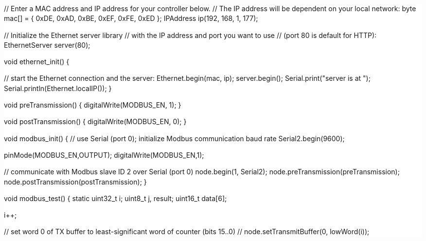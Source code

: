 // Enter a MAC address and IP address for your controller below.
// The IP address will be dependent on your local network:
byte mac[] = {
  0xDE, 0xAD, 0xBE, 0xEF, 0xFE, 0xED
};
IPAddress ip(192, 168, 1, 177);

// Initialize the Ethernet server library
// with the IP address and port you want to use
// (port 80 is default for HTTP):
EthernetServer server(80);

void ethernet_init()
{

  // start the Ethernet connection and the server:
  Ethernet.begin(mac, ip);
  server.begin();
  Serial.print("server is at ");
  Serial.println(Ethernet.localIP());
}

void preTransmission()
{
  digitalWrite(MODBUS_EN, 1);
}

void postTransmission()
{
  digitalWrite(MODBUS_EN, 0);
}

void modbus_init()
{
    // use Serial (port 0); initialize Modbus communication baud rate
  Serial2.begin(9600);

  pinMode(MODBUS_EN,OUTPUT);
  digitalWrite(MODBUS_EN,1);

  // communicate with Modbus slave ID 2 over Serial (port 0)
  node.begin(1, Serial2);
  node.preTransmission(preTransmission);
  node.postTransmission(postTransmission);
}

void modbus_test()
{
  static uint32_t i;
  uint8_t j, result;
  uint16_t data[6];

   i++;

  // set word 0 of TX buffer to least-significant word of counter (bits 15..0)
//  node.setTransmitBuffer(0, lowWord(i));
